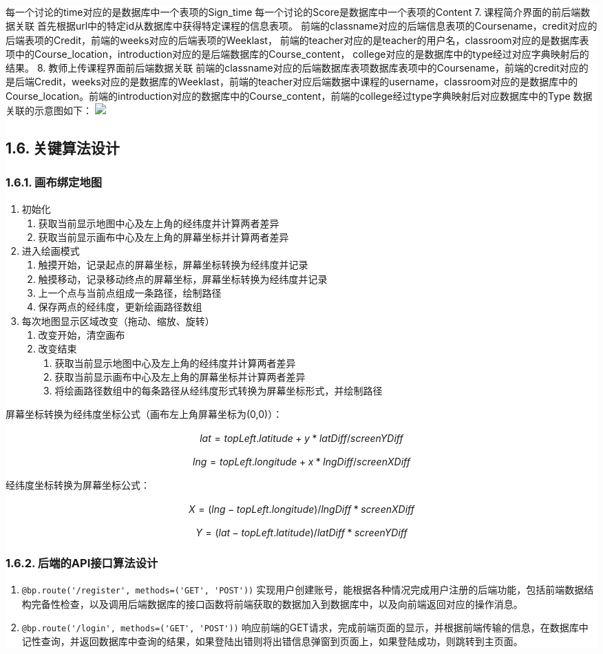 每一个讨论的time对应的是数据库中一个表项的Sign_time
每一个讨论的Score是数据库中一个表项的Content
7. 课程简介界面的前后端数据关联
首先根据url中的特定id从数据库中获得特定课程的信息表项。
前端的classname对应的后端信息表项的Coursename，credit对应的后端表项的Credit，前端的weeks对应的后端表项的Weeklast， 前端的teacher对应的是teacher的用户名，classroom对应的是数据库表项中的Course_location，introduction对应的是后端数据库的Course_content，
college对应的是数据库中的type经过对应字典映射后的结果。
8. 教师上传课程界面前后端数据关联
前端的classname对应的后端数据库表项数据库表项中的Coursename，前端的credit对应的是后端Credit，weeks对应的是数据库的Weeklast，前端的teacher对应后端数据中课程的username，classroom对应的是数据库中的Course_location。前端的introduction对应的数据库中的Course_content，前端的college经过type字典映射后对应数据库中的Type
数据关联的示意图如下：
![](images/数据关联结构图.png)

<a id="markdown-16-关键算法设计" name="16-关键算法设计"></a>
## 1.6. 关键算法设计
<a id="markdown-161-画布绑定地图" name="161-画布绑定地图"></a>
### 1.6.1. 画布绑定地图

1. 初始化
   1. 获取当前显示地图中心及左上角的经纬度并计算两者差异
   2. 获取当前显示画布中心及左上角的屏幕坐标并计算两者差异
2. 进入绘画模式
   1. 触摸开始，记录起点的屏幕坐标，屏幕坐标转换为经纬度并记录
   2. 触摸移动，记录移动终点的屏幕坐标，屏幕坐标转换为经纬度并记录
   3. 上一个点与当前点组成一条路径，绘制路径
   4. 保存两点的经纬度，更新绘画路径数组
3. 每次地图显示区域改变（拖动、缩放、旋转）
   1. 改变开始，清空画布
   2. 改变结束
      1. 获取当前显示地图中心及左上角的经纬度并计算两者差异
      2. 获取当前显示画布中心及左上角的屏幕坐标并计算两者差异
      3. 将绘画路径数组中的每条路径从经纬度形式转换为屏幕坐标形式，并绘制路径

屏幕坐标转换为经纬度坐标公式（画布左上角屏幕坐标为(0,0)）：

$$lat = topLeft.latitude + y * latDiff / screenYDiff$$

$$lng = topLeft.longitude + x * lngDiff / screenXDiff$$

经纬度坐标转换为屏幕坐标公式：

$$X = (lng - topLeft.longitude) / lngDiff * screenXDiff$$

$$Y = (lat - topLeft.latitude) / latDiff * screenYDiff$$

<a id="markdown-162-后端的api接口算法设计" name="162-后端的api接口算法设计"></a>
### 1.6.2. 后端的API接口算法设计
1. `@bp.route('/register', methods=('GET', 'POST'))`
实现用户创建账号，能根据各种情况完成用户注册的后端功能，包括前端数据结构完备性检查，以及调用后端数据库的接口函数将前端获取的数据加入到数据库中，以及向前端返回对应的操作消息。

2. `@bp.route('/login', methods=('GET', 'POST'))`
响应前端的GET请求，完成前端页面的显示，并根据前端传输的信息，在数据库中记性查询，并返回数据库中查询的结果，如果登陆出错则将出错信息弹窗到页面上，如果登陆成功，则跳转到主页面。
